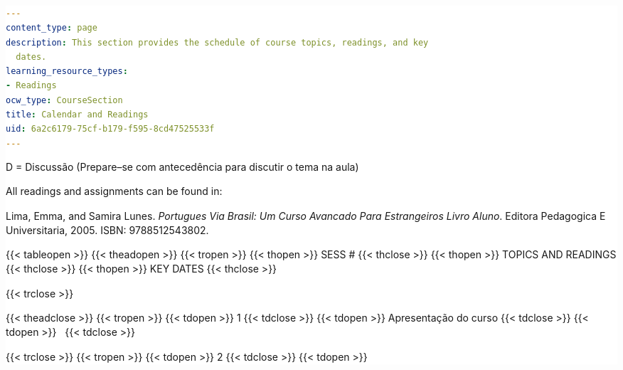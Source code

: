 ```yaml
---
content_type: page
description: This section provides the schedule of course topics, readings, and key
  dates.
learning_resource_types:
- Readings
ocw_type: CourseSection
title: Calendar and Readings
uid: 6a2c6179-75cf-b179-f595-8cd47525533f
---
```


D = Discussão (Prepare–se com antecedência para discutir o tema na aula)

All readings and assignments can be found in:

Lima, Emma, and Samira Lunes. _Portugues Via Brasil: Um Curso Avancado Para Estrangeiros Livro Aluno_. Editora Pedagogica E Universitaria, 2005. ISBN: 9788512543802.

{{< tableopen >}}
{{< theadopen >}}
{{< tropen >}}
{{< thopen >}}
SESS #
{{< thclose >}}
{{< thopen >}}
TOPICS AND READINGS
{{< thclose >}}
{{< thopen >}}
KEY DATES
{{< thclose >}}

{{< trclose >}}

{{< theadclose >}}
{{< tropen >}}
{{< tdopen >}}
1
{{< tdclose >}}
{{< tdopen >}}
Apresentação do curso
{{< tdclose >}}
{{< tdopen >}}
 
{{< tdclose >}}

{{< trclose >}}
{{< tropen >}}
{{< tdopen >}}
2
{{< tdclose >}}
{{< tdopen >}}

